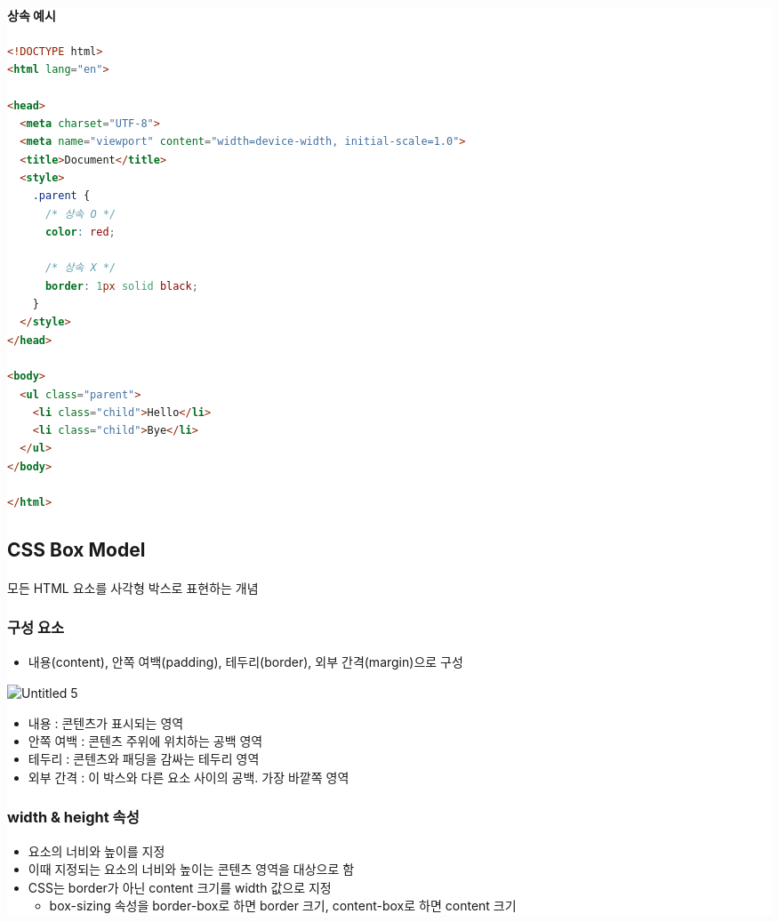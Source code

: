 #### 상속 예시

```html
<!DOCTYPE html>
<html lang="en">

<head>
  <meta charset="UTF-8">
  <meta name="viewport" content="width=device-width, initial-scale=1.0">
  <title>Document</title>
  <style>
    .parent {
      /* 상속 O */
      color: red;

      /* 상속 X */
      border: 1px solid black;
    }
  </style>
</head>

<body>
  <ul class="parent">
    <li class="child">Hello</li>
    <li class="child">Bye</li>
  </ul>
</body>

</html>
```

## CSS Box Model

모든 HTML 요소를 사각형 박스로 표현하는 개념

### 구성 요소

- 내용(content), 안쪽 여백(padding), 테두리(border), 외부 간격(margin)으로 구성

![Untitled 5](https://github.com/yuj1818/TIL/assets/95585314/7c81a3af-a661-4e53-9a25-6c56f7daf351)

- 내용 : 콘텐츠가 표시되는 영역
- 안쪽 여백 : 콘텐츠 주위에 위치하는 공백 영역
- 테두리 : 콘텐츠와 패딩을 감싸는 테두리 영역
- 외부 간격 : 이 박스와 다른 요소 사이의 공백. 가장 바깥쪽 영역

### width & height 속성

- 요소의 너비와 높이를 지정
- 이때 지정되는 요소의 너비와 높이는 콘텐츠 영역을 대상으로 함
- CSS는 border가 아닌 content 크기를 width 값으로 지정
    - box-sizing 속성을 border-box로 하면 border 크기, content-box로 하면 content 크기
